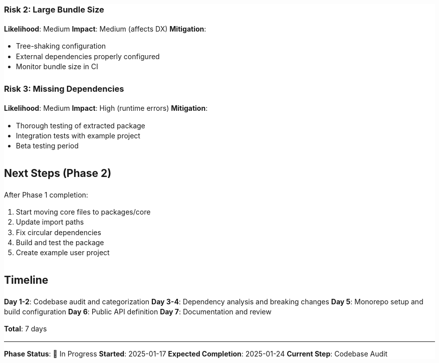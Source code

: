 ### Risk 2: Large Bundle Size
**Likelihood**: Medium
**Impact**: Medium (affects DX)
**Mitigation**:
- Tree-shaking configuration
- External dependencies properly configured
- Monitor bundle size in CI

### Risk 3: Missing Dependencies
**Likelihood**: Medium
**Impact**: High (runtime errors)
**Mitigation**:
- Thorough testing of extracted package
- Integration tests with example project
- Beta testing period

## Next Steps (Phase 2)

After Phase 1 completion:
1. Start moving core files to packages/core
2. Update import paths
3. Fix circular dependencies
4. Build and test the package
5. Create example user project

## Timeline

**Day 1-2**: Codebase audit and categorization
**Day 3-4**: Dependency analysis and breaking changes
**Day 5**: Monorepo setup and build configuration
**Day 6**: Public API definition
**Day 7**: Documentation and review

**Total**: 7 days

---

**Phase Status**: 🚧 In Progress
**Started**: 2025-01-17
**Expected Completion**: 2025-01-24
**Current Step**: Codebase Audit
